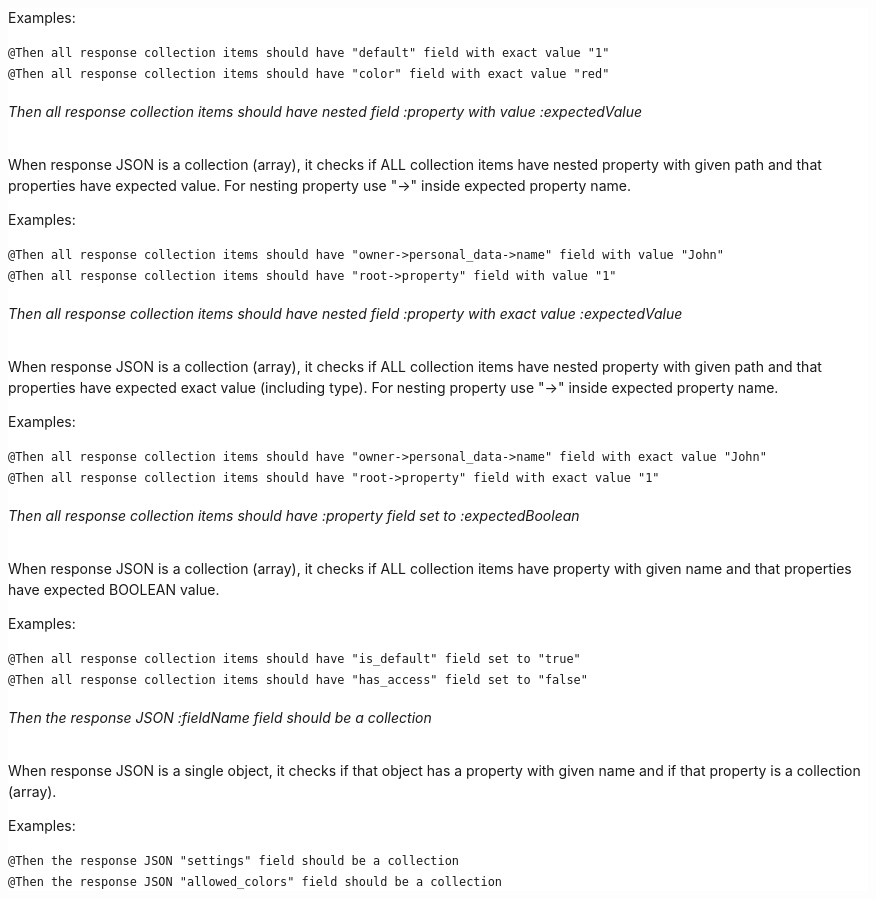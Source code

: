 Examples:
```
@Then all response collection items should have "default" field with exact value "1"
@Then all response collection items should have "color" field with exact value "red"
```

###### Then all response collection items should have nested field :property with value :expectedValue
When response JSON is a collection (array), it checks if ALL collection items have nested property with given
path and that properties have expected value. For nesting property use "->" inside expected property name.

Examples:
```
@Then all response collection items should have "owner->personal_data->name" field with value "John"
@Then all response collection items should have "root->property" field with value "1"
```

###### Then all response collection items should have nested field :property with exact value :expectedValue
When response JSON is a collection (array), it checks if ALL collection items have nested property with given
path and that properties have expected exact value (including type). For nesting property use "->" inside expected property name.

Examples:
```
@Then all response collection items should have "owner->personal_data->name" field with exact value "John"
@Then all response collection items should have "root->property" field with exact value "1"
```

###### Then all response collection items should have :property field set to :expectedBoolean
When response JSON is a collection (array), it checks if ALL collection items have property with given name
and that properties have expected BOOLEAN value.

Examples:
```
@Then all response collection items should have "is_default" field set to "true"
@Then all response collection items should have "has_access" field set to "false"
```

###### Then the response JSON :fieldName field should be a collection
When response JSON is a single object, it checks if that object has a property with given name
and if that property is a collection (array).

Examples:
```
@Then the response JSON "settings" field should be a collection
@Then the response JSON "allowed_colors" field should be a collection
```
